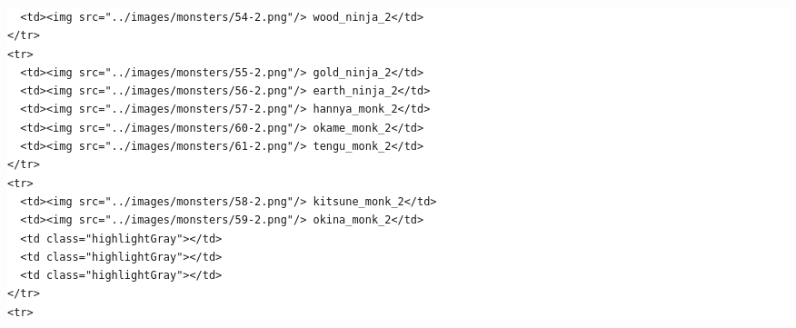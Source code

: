       <td><img src="../images/monsters/54-2.png"/> wood_ninja_2</td>
    </tr>
    <tr>
      <td><img src="../images/monsters/55-2.png"/> gold_ninja_2</td>
      <td><img src="../images/monsters/56-2.png"/> earth_ninja_2</td>
      <td><img src="../images/monsters/57-2.png"/> hannya_monk_2</td>
      <td><img src="../images/monsters/60-2.png"/> okame_monk_2</td>
      <td><img src="../images/monsters/61-2.png"/> tengu_monk_2</td>
    </tr>
    <tr>
      <td><img src="../images/monsters/58-2.png"/> kitsune_monk_2</td>
      <td><img src="../images/monsters/59-2.png"/> okina_monk_2</td>
      <td class="highlightGray"></td>
      <td class="highlightGray"></td>
      <td class="highlightGray"></td>
    </tr>
    <tr>